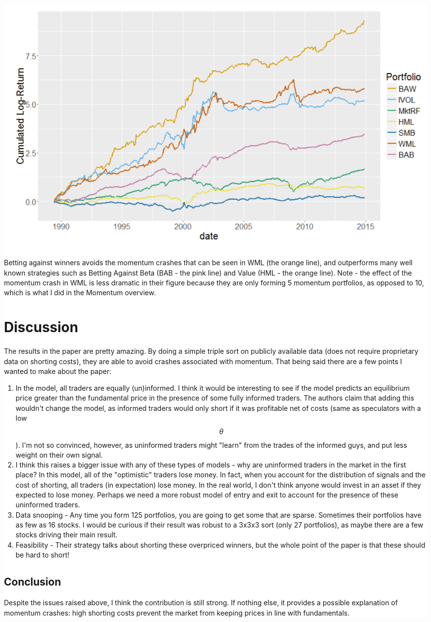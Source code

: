![Figure 5](/Post_Images/6_20_2016/BAW_Figure_5.png)

Betting against winners avoids the momentum crashes that can be seen in WML (the orange line), and outperforms many well known strategies such as Betting Against Beta (BAB - the pink line) and Value (HML - the orange line).  Note - the effect of the momentum crash in WML is less dramatic in their figure because they are only forming 5 momentum portfolios, as opposed to 10, which is what I did in the Momentum overview.

# Discussion

The results in the paper are pretty amazing.  By doing a simple triple sort on publicly available data (does not require proprietary data on shorting costs), they are able to avoid crashes associated with momentum.  That being said there are a few points I wanted to make about the paper: <br />
1) In the model, all traders are equally (un)informed.  I think it would be interesting to see if the model predicts an equilibrium price greater than the fundamental price in the presence of some fully informed traders.  The authors claim that adding this wouldn't change the model, as informed traders would only short if it was profitable net of costs (same as speculators with a low $$\theta$$).  I'm not so convinced, however, as uninformed traders might "learn" from the trades of the informed guys, and put less weight on their own signal. <br />
2) I think this raises a bigger issue with any of these types of models - why are uninformed traders in the market in the first place?  In this model, all of the "optimistic" traders lose money.  In fact, when you account for the distribution of signals and the cost of shorting, all traders (in expectation) lose money.  In the real world, I don't think anyone would invest in an asset if they expected to lose money. Perhaps we need a more robust model of entry and exit to account for the presence of these uninformed traders. <br />
3) Data snooping - Any time you form 125 portfolios, you are going to get some that are sparse.  Sometimes their portfolios have as few as 16 stocks.  I would be curious if their result was robust to a 3x3x3 sort (only 27 portfolios), as maybe there are a few stocks driving their main result. <br />
4) Feasibility - Their strategy talks about shorting these overpriced winners, but the whole point of the paper is that these should be hard to short!

## Conclusion

Despite the issues raised above, I think the contribution is still strong.  If nothing else, it provides a possible explanation of momentum crashes: high shorting costs prevent the market from keeping prices in line with fundamentals.
